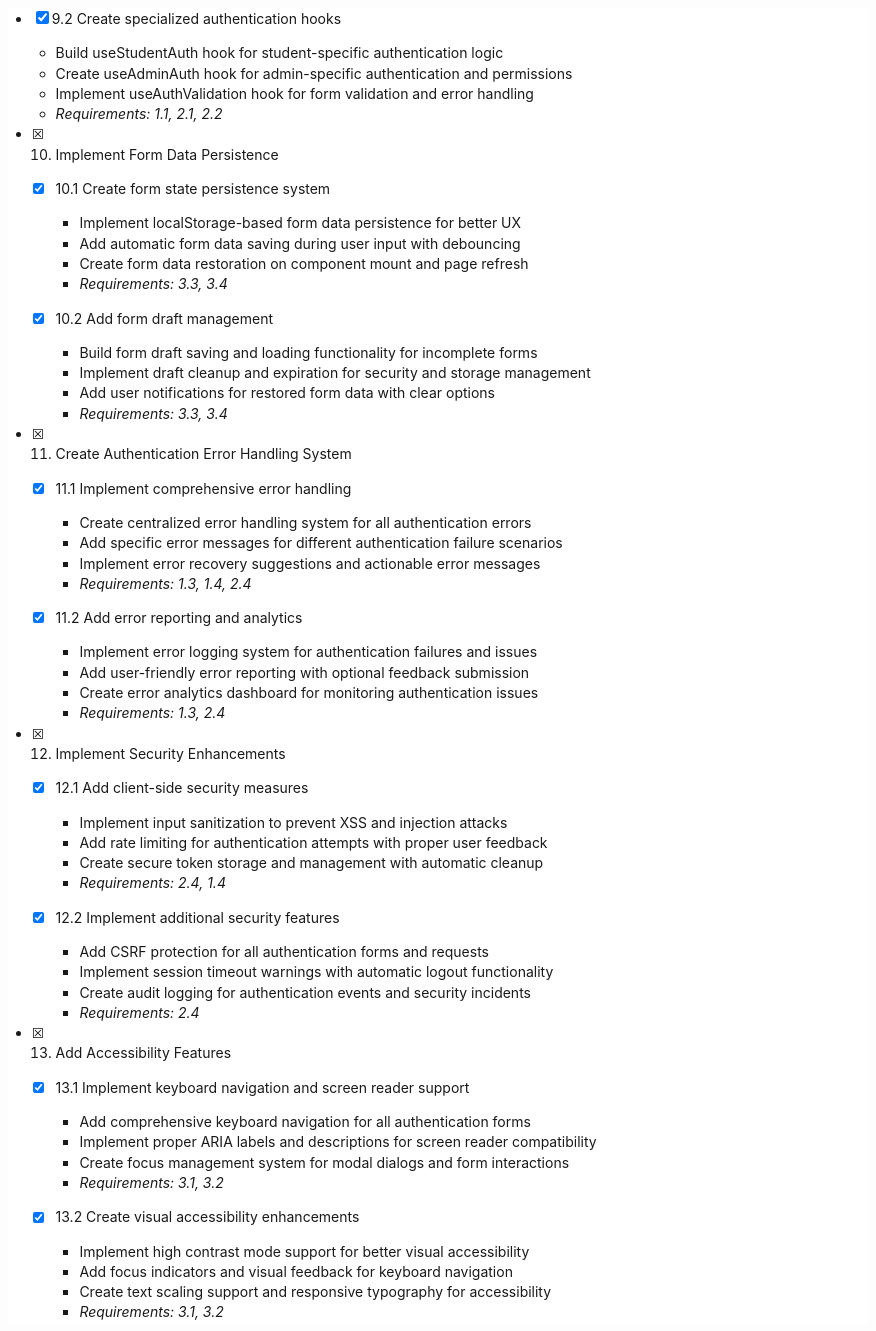   - [x] 9.2 Create specialized authentication hooks
    - Build useStudentAuth hook for student-specific authentication logic
    - Create useAdminAuth hook for admin-specific authentication and permissions
    - Implement useAuthValidation hook for form validation and error handling
    - _Requirements: 1.1, 2.1, 2.2_

- [x] 10. Implement Form Data Persistence
  - [x] 10.1 Create form state persistence system
    - Implement localStorage-based form data persistence for better UX
    - Add automatic form data saving during user input with debouncing
    - Create form data restoration on component mount and page refresh
    - _Requirements: 3.3, 3.4_

  - [x] 10.2 Add form draft management
    - Build form draft saving and loading functionality for incomplete forms
    - Implement draft cleanup and expiration for security and storage management
    - Add user notifications for restored form data with clear options
    - _Requirements: 3.3, 3.4_

- [x] 11. Create Authentication Error Handling System
  - [x] 11.1 Implement comprehensive error handling
    - Create centralized error handling system for all authentication errors
    - Add specific error messages for different authentication failure scenarios
    - Implement error recovery suggestions and actionable error messages
    - _Requirements: 1.3, 1.4, 2.4_

  - [x] 11.2 Add error reporting and analytics
    - Implement error logging system for authentication failures and issues
    - Add user-friendly error reporting with optional feedback submission
    - Create error analytics dashboard for monitoring authentication issues
    - _Requirements: 1.3, 2.4_

- [x] 12. Implement Security Enhancements
  - [x] 12.1 Add client-side security measures
    - Implement input sanitization to prevent XSS and injection attacks
    - Add rate limiting for authentication attempts with proper user feedback
    - Create secure token storage and management with automatic cleanup
    - _Requirements: 2.4, 1.4_

  - [x] 12.2 Implement additional security features
    - Add CSRF protection for all authentication forms and requests
    - Implement session timeout warnings with automatic logout functionality
    - Create audit logging for authentication events and security incidents
    - _Requirements: 2.4_

- [x] 13. Add Accessibility Features
  - [x] 13.1 Implement keyboard navigation and screen reader support
    - Add comprehensive keyboard navigation for all authentication forms
    - Implement proper ARIA labels and descriptions for screen reader compatibility
    - Create focus management system for modal dialogs and form interactions
    - _Requirements: 3.1, 3.2_

  - [x] 13.2 Create visual accessibility enhancements
    - Implement high contrast mode support for better visual accessibility
    - Add focus indicators and visual feedback for keyboard navigation
    - Create text scaling support and responsive typography for accessibility
    - _Requirements: 3.1, 3.2_
